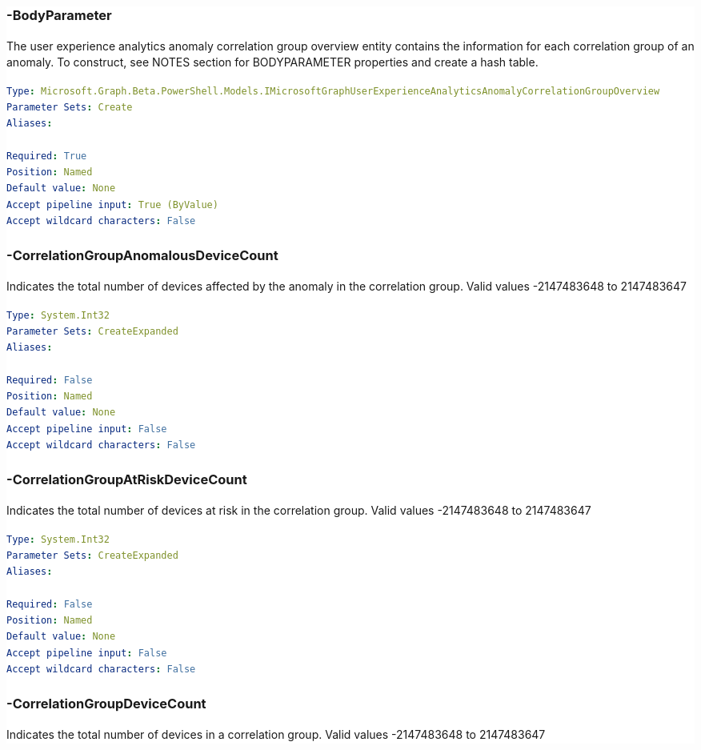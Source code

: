 ### -BodyParameter
The user experience analytics anomaly correlation group overview entity contains the information for each correlation group of an anomaly.
To construct, see NOTES section for BODYPARAMETER properties and create a hash table.

```yaml
Type: Microsoft.Graph.Beta.PowerShell.Models.IMicrosoftGraphUserExperienceAnalyticsAnomalyCorrelationGroupOverview
Parameter Sets: Create
Aliases:

Required: True
Position: Named
Default value: None
Accept pipeline input: True (ByValue)
Accept wildcard characters: False
```

### -CorrelationGroupAnomalousDeviceCount
Indicates the total number of devices affected by the anomaly in the correlation group.
Valid values -2147483648 to 2147483647

```yaml
Type: System.Int32
Parameter Sets: CreateExpanded
Aliases:

Required: False
Position: Named
Default value: None
Accept pipeline input: False
Accept wildcard characters: False
```

### -CorrelationGroupAtRiskDeviceCount
Indicates the total number of devices at risk in the correlation group.
Valid values -2147483648 to 2147483647

```yaml
Type: System.Int32
Parameter Sets: CreateExpanded
Aliases:

Required: False
Position: Named
Default value: None
Accept pipeline input: False
Accept wildcard characters: False
```

### -CorrelationGroupDeviceCount
Indicates the total number of devices in a correlation group.
Valid values -2147483648 to 2147483647
